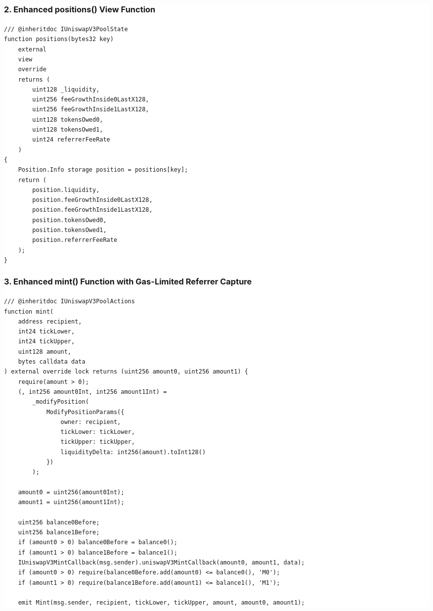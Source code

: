 
### 2. **Enhanced positions() View Function**

```solidity
/// @inheritdoc IUniswapV3PoolState  
function positions(bytes32 key)
    external
    view
    override
    returns (
        uint128 _liquidity,
        uint256 feeGrowthInside0LastX128,
        uint256 feeGrowthInside1LastX128,
        uint128 tokensOwed0,
        uint128 tokensOwed1,
        uint24 referrerFeeRate
    )
{
    Position.Info storage position = positions[key];
    return (
        position.liquidity,
        position.feeGrowthInside0LastX128,
        position.feeGrowthInside1LastX128,
        position.tokensOwed0,
        position.tokensOwed1,
        position.referrerFeeRate
    );
}
```

### 3. **Enhanced mint() Function with Gas-Limited Referrer Capture**

```solidity
/// @inheritdoc IUniswapV3PoolActions
function mint(
    address recipient,
    int24 tickLower,
    int24 tickUpper,
    uint128 amount,
    bytes calldata data
) external override lock returns (uint256 amount0, uint256 amount1) {
    require(amount > 0);
    (, int256 amount0Int, int256 amount1Int) =
        _modifyPosition(
            ModifyPositionParams({
                owner: recipient,
                tickLower: tickLower,
                tickUpper: tickUpper,
                liquidityDelta: int256(amount).toInt128()
            })
        );

    amount0 = uint256(amount0Int);
    amount1 = uint256(amount1Int);

    uint256 balance0Before;
    uint256 balance1Before;
    if (amount0 > 0) balance0Before = balance0();
    if (amount1 > 0) balance1Before = balance1();
    IUniswapV3MintCallback(msg.sender).uniswapV3MintCallback(amount0, amount1, data);
    if (amount0 > 0) require(balance0Before.add(amount0) <= balance0(), 'M0');
    if (amount1 > 0) require(balance1Before.add(amount1) <= balance1(), 'M1');

    emit Mint(msg.sender, recipient, tickLower, tickUpper, amount, amount0, amount1);
```
